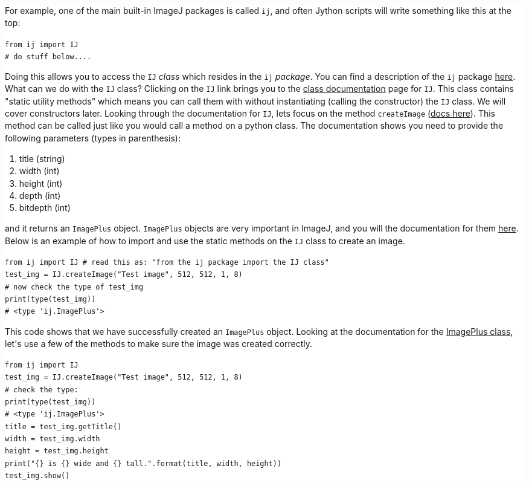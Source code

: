 For example, one of the main built-in ImageJ packages is called `ij`, and often Jython scripts will write something like this at the top:

    from ij import IJ
    # do stuff below....

Doing this allows you to access the `IJ` *class* which resides in the `ij` *package*. You can find a description of the `ij` package [here](https://javadoc.scijava.org/ImageJ1https://imagej.nih.gov/ij/package-summary.html). What can we do with the `IJ` class? Clicking on the `IJ` link brings you to the [class documentation](https://javadoc.scijava.org/ImageJ1https://imagej.nih.gov/ij/IJ.html) page for `IJ`. This class contains "static utility methods" which means you can call them with without instantiating (calling the constructor) the `IJ` class. We will cover constructors later. Looking through the documentation for `IJ`, lets focus on the method `createImage` ([docs here](https://javadoc.scijava.org/ImageJ1https://imagej.nih.gov/ij/IJ.html#createImage-java.lang.String-int-int-int-int-)). This method can be called just like you would call a method on a python class. The documentation shows you need to provide the following parameters (types in parenthesis):

1.  title (string)
2.  width (int)
3.  height (int)
4.  depth (int)
5.  bitdepth (int)

and it returns an `ImagePlus` object. `ImagePlus` objects are very important in ImageJ, and you will the documentation for them [here](https://imagej.nih.gov/ij/developer/apihttps://imagej.nih.gov/ij/ImagePlus.html). Below is an example of how to import and use the static methods on the `IJ` class to create an image.

    from ij import IJ # read this as: "from the ij package import the IJ class"
    test_img = IJ.createImage("Test image", 512, 512, 1, 8)
    # now check the type of test_img
    print(type(test_img))
    # <type 'ij.ImagePlus'>

This code shows that we have successfully created an `ImagePlus` object. Looking at the documentation for the [ImagePlus class](https://javadoc.scijava.org/ImageJ1https://imagej.nih.gov/ij/ImagePlus.html), let's use a few of the methods to make sure the image was created correctly.

    from ij import IJ
    test_img = IJ.createImage("Test image", 512, 512, 1, 8)
    # check the type:
    print(type(test_img))
    # <type 'ij.ImagePlus'>
    title = test_img.getTitle()
    width = test_img.width
    height = test_img.height
    print("{} is {} wide and {} tall.".format(title, width, height))
    test_img.show()
